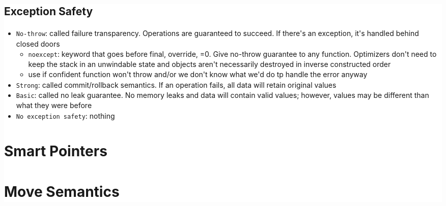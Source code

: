 ## Exception Safety
- `No-throw`: called failure transparency. Operations are guaranteed to succeed. If there's an exception, it's handled behind closed doors
    - `noexcept`: keyword that goes before final, override, =0. Give no-throw guarantee to any function. Optimizers don't need to keep the stack in an unwindable state and objects aren't necessarily destroyed in inverse constructed order
    - use if confident function won't throw and/or we don't know what we'd do tp handle the error anyway
- `Strong`: called commit/rollback semantics. If an operation fails, all data will retain original values
- `Basic`: called no leak guarantee. No memory leaks and data will contain valid values; however, values may be different than what they were before
- `No exception safety`: nothing

# Smart Pointers

# Move Semantics